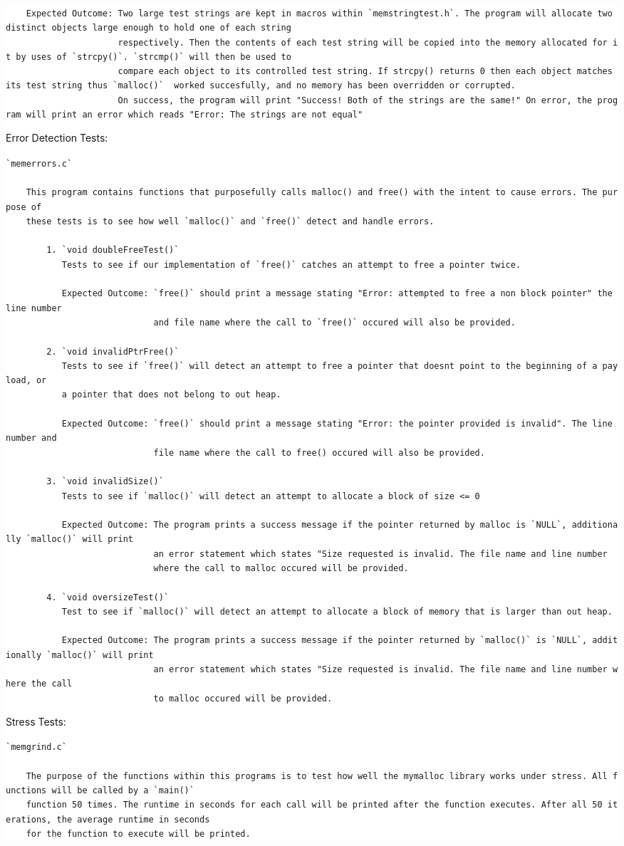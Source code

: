         Expected Outcome: Two large test strings are kept in macros within `memstringtest.h`. The program will allocate two distinct objects large enough to hold one of each string
                          respectively. Then the contents of each test string will be copied into the memory allocated for it by uses of `strcpy()`. `strcmp()` will then be used to
                          compare each object to its controlled test string. If strcpy() returns 0 then each object matches its test string thus `malloc()`  worked succesfully, and no memory has been overridden or corrupted.
                          On success, the program will print "Success! Both of the strings are the same!" On error, the program will print an error which reads "Error: The strings are not equal"

Error Detection Tests:

    `memerrors.c`

        This program contains functions that purposefully calls malloc() and free() with the intent to cause errors. The purpose of
        these tests is to see how well `malloc()` and `free()` detect and handle errors.

            1. `void doubleFreeTest()`
               Tests to see if our implementation of `free()` catches an attempt to free a pointer twice.

               Expected Outcome: `free()` should print a message stating "Error: attempted to free a non block pointer" the line number
                                 and file name where the call to `free()` occured will also be provided.

            2. `void invalidPtrFree()`
               Tests to see if `free()` will detect an attempt to free a pointer that doesnt point to the beginning of a payload, or
               a pointer that does not belong to out heap.

               Expected Outcome: `free()` should print a message stating "Error: the pointer provided is invalid". The line number and
                                 file name where the call to free() occured will also be provided.

            3. `void invalidSize()`
               Tests to see if `malloc()` will detect an attempt to allocate a block of size <= 0

               Expected Outcome: The program prints a success message if the pointer returned by malloc is `NULL`, additionally `malloc()` will print
                                 an error statement which states "Size requested is invalid. The file name and line number
                                 where the call to malloc occured will be provided.

            4. `void oversizeTest()`
               Test to see if `malloc()` will detect an attempt to allocate a block of memory that is larger than out heap.

               Expected Outcome: The program prints a success message if the pointer returned by `malloc()` is `NULL`, additionally `malloc()` will print
                                 an error statement which states "Size requested is invalid. The file name and line number where the call
                                 to malloc occured will be provided.

Stress Tests:

    `memgrind.c`

        The purpose of the functions within this programs is to test how well the mymalloc library works under stress. All functions will be called by a `main()`
        function 50 times. The runtime in seconds for each call will be printed after the function executes. After all 50 iterations, the average runtime in seconds
        for the function to execute will be printed.

